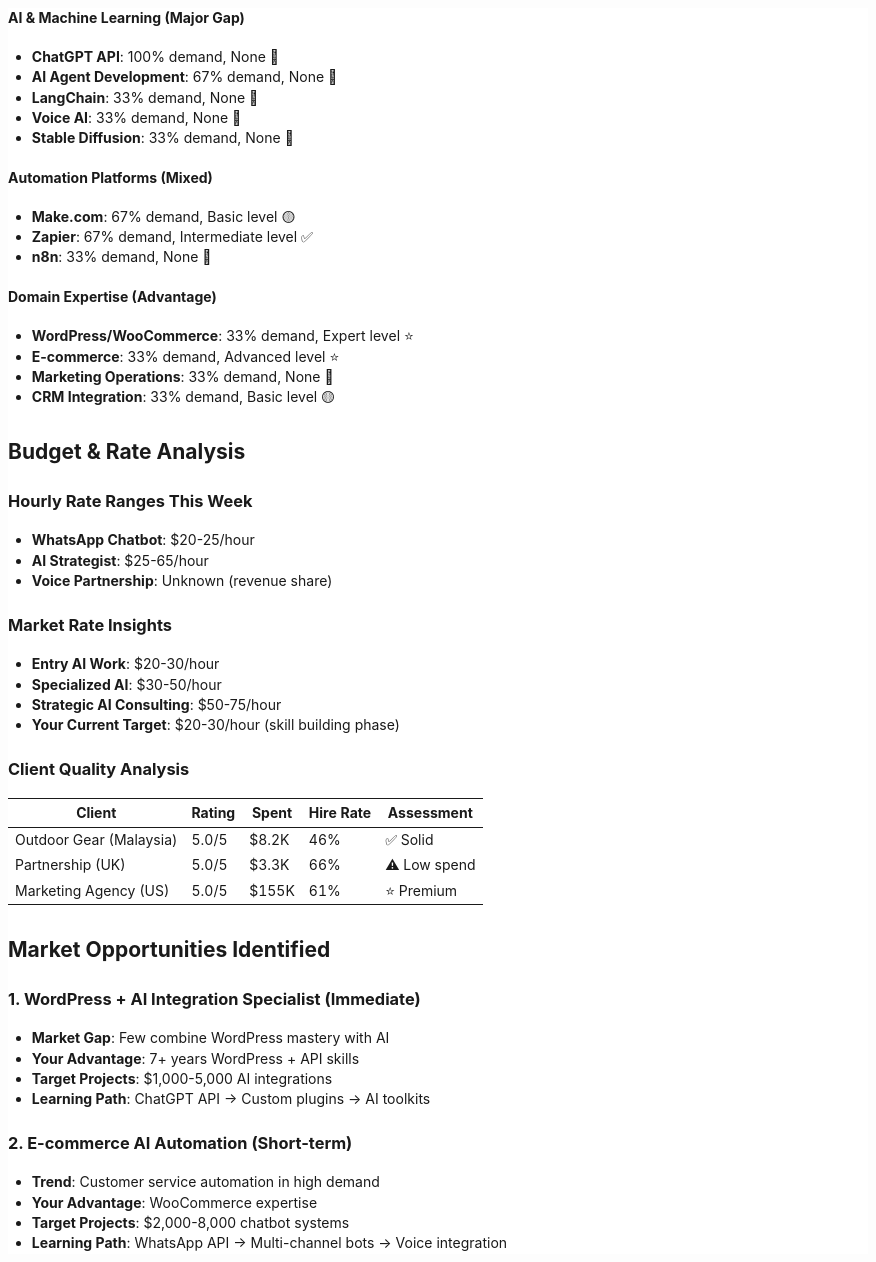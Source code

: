 #### **AI & Machine Learning** (Major Gap)
- **ChatGPT API**: 100% demand, None 🔴
- **AI Agent Development**: 67% demand, None 🔴
- **LangChain**: 33% demand, None 🔴
- **Voice AI**: 33% demand, None 🔴
- **Stable Diffusion**: 33% demand, None 🔴

#### **Automation Platforms** (Mixed)
- **Make.com**: 67% demand, Basic level 🟡
- **Zapier**: 67% demand, Intermediate level ✅
- **n8n**: 33% demand, None 🔴

#### **Domain Expertise** (Advantage)
- **WordPress/WooCommerce**: 33% demand, Expert level ⭐
- **E-commerce**: 33% demand, Advanced level ⭐
- **Marketing Operations**: 33% demand, None 🔴
- **CRM Integration**: 33% demand, Basic level 🟡

## Budget & Rate Analysis

### Hourly Rate Ranges This Week
- **WhatsApp Chatbot**: $20-25/hour
- **AI Strategist**: $25-65/hour  
- **Voice Partnership**: Unknown (revenue share)

### Market Rate Insights
- **Entry AI Work**: $20-30/hour
- **Specialized AI**: $30-50/hour
- **Strategic AI Consulting**: $50-75/hour
- **Your Current Target**: $20-30/hour (skill building phase)

### Client Quality Analysis
| Client | Rating | Spent | Hire Rate | Assessment |
|--------|--------|-------|-----------|------------|
| Outdoor Gear (Malaysia) | 5.0/5 | $8.2K | 46% | ✅ Solid |
| Partnership (UK) | 5.0/5 | $3.3K | 66% | ⚠️ Low spend |
| Marketing Agency (US) | 5.0/5 | $155K | 61% | ⭐ Premium |

## Market Opportunities Identified

### 1. WordPress + AI Integration Specialist (Immediate)
- **Market Gap**: Few combine WordPress mastery with AI
- **Your Advantage**: 7+ years WordPress + API skills
- **Target Projects**: $1,000-5,000 AI integrations
- **Learning Path**: ChatGPT API → Custom plugins → AI toolkits

### 2. E-commerce AI Automation (Short-term)
- **Trend**: Customer service automation in high demand
- **Your Advantage**: WooCommerce expertise
- **Target Projects**: $2,000-8,000 chatbot systems
- **Learning Path**: WhatsApp API → Multi-channel bots → Voice integration
